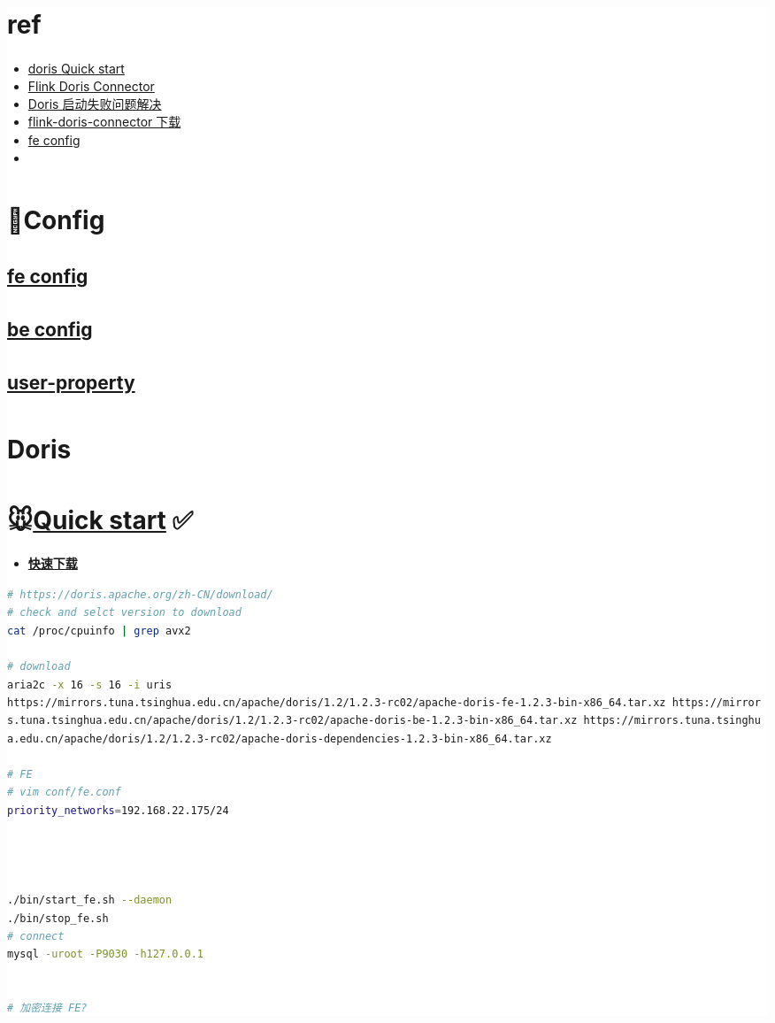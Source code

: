 # ref

- [doris Quick start](https://doris.apache.org/zh-CN/docs/dev/get-starting/) 
- [Flink Doris Connector](https://doris.apache.org/zh-CN/docs/dev/ecosystem/flink-doris-connector)
- [Doris 启动失败问题解决](https://blog.csdn.net/qq_45083975/article/details/122466740)
- [flink-doris-connector 下载](https://repo.maven.apache.org/maven2/org/apache/doris/flink-doris-connector-1.16/1.3.0/)
- [fe config](https://doris.apache.org/zh-CN/docs/admin-manual/config/fe-config)
- 



# 🐶Config

## [fe config](https://doris.apache.org/zh-CN/docs/admin-manual/config/fe-config)

## [be config](https://doris.apache.org/zh-CN/docs/admin-manual/config/be-config)

## [user-property](https://doris.apache.org/zh-CN/docs/admin-manual/config/user-property)





# Doris

# 🐭[Quick start](https://doris.apache.org/zh-CN/docs/dev/get-starting/) ✅

- [**快速下载**](https://doris.apache.org/zh-CN/download/)

```bash
# https://doris.apache.org/zh-CN/download/
# check and selct version to download
cat /proc/cpuinfo | grep avx2

# download
aria2c -x 16 -s 16 -i uris
https://mirrors.tuna.tsinghua.edu.cn/apache/doris/1.2/1.2.3-rc02/apache-doris-fe-1.2.3-bin-x86_64.tar.xz https://mirrors.tuna.tsinghua.edu.cn/apache/doris/1.2/1.2.3-rc02/apache-doris-be-1.2.3-bin-x86_64.tar.xz https://mirrors.tuna.tsinghua.edu.cn/apache/doris/1.2/1.2.3-rc02/apache-doris-dependencies-1.2.3-bin-x86_64.tar.xz

# FE
# vim conf/fe.conf
priority_networks=192.168.22.175/24




./bin/start_fe.sh --daemon
./bin/stop_fe.sh
# connect
mysql -uroot -P9030 -h127.0.0.1


# 加密连接 FE?

```
